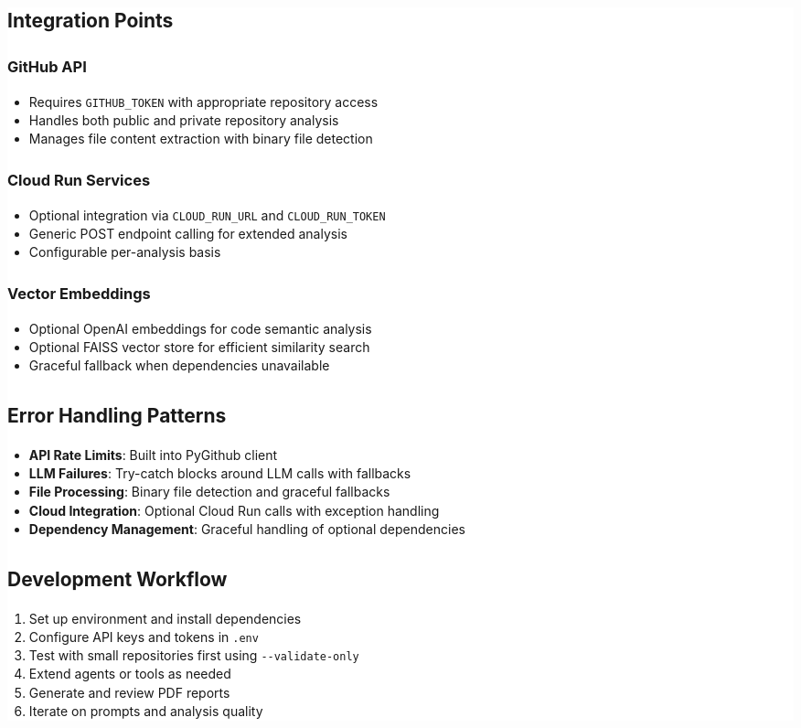 ## Integration Points

### GitHub API
- Requires `GITHUB_TOKEN` with appropriate repository access
- Handles both public and private repository analysis
- Manages file content extraction with binary file detection

### Cloud Run Services
- Optional integration via `CLOUD_RUN_URL` and `CLOUD_RUN_TOKEN`
- Generic POST endpoint calling for extended analysis
- Configurable per-analysis basis

### Vector Embeddings
- Optional OpenAI embeddings for code semantic analysis
- Optional FAISS vector store for efficient similarity search
- Graceful fallback when dependencies unavailable

## Error Handling Patterns
- **API Rate Limits**: Built into PyGithub client
- **LLM Failures**: Try-catch blocks around LLM calls with fallbacks
- **File Processing**: Binary file detection and graceful fallbacks
- **Cloud Integration**: Optional Cloud Run calls with exception handling
- **Dependency Management**: Graceful handling of optional dependencies

## Development Workflow
1. Set up environment and install dependencies
2. Configure API keys and tokens in `.env`
3. Test with small repositories first using `--validate-only`
4. Extend agents or tools as needed
5. Generate and review PDF reports
6. Iterate on prompts and analysis quality